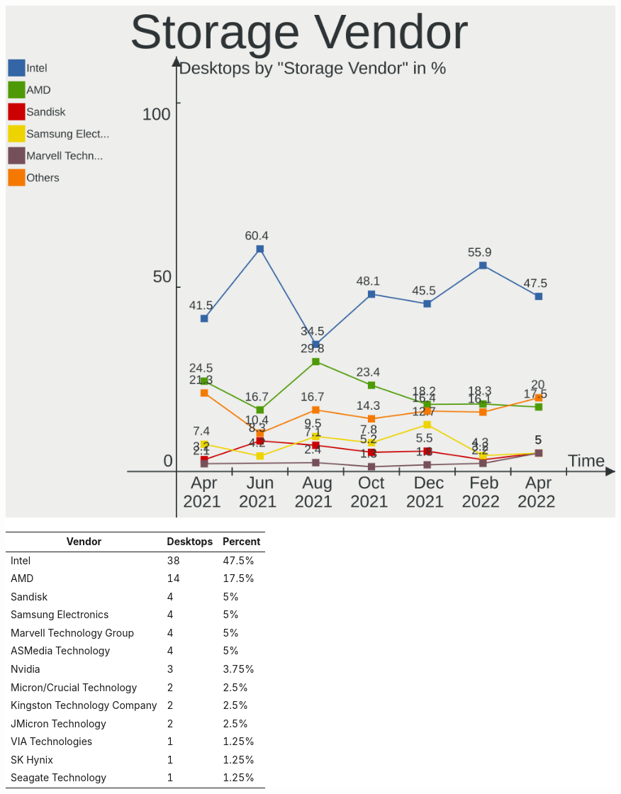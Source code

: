![Storage Vendor](./images/line_chart/storage_vendor.svg)

| Vendor                      | Desktops | Percent |
|-----------------------------|----------|---------|
| Intel                       | 38       | 47.5%   |
| AMD                         | 14       | 17.5%   |
| Sandisk                     | 4        | 5%      |
| Samsung Electronics         | 4        | 5%      |
| Marvell Technology Group    | 4        | 5%      |
| ASMedia Technology          | 4        | 5%      |
| Nvidia                      | 3        | 3.75%   |
| Micron/Crucial Technology   | 2        | 2.5%    |
| Kingston Technology Company | 2        | 2.5%    |
| JMicron Technology          | 2        | 2.5%    |
| VIA Technologies            | 1        | 1.25%   |
| SK Hynix                    | 1        | 1.25%   |
| Seagate Technology          | 1        | 1.25%   |
